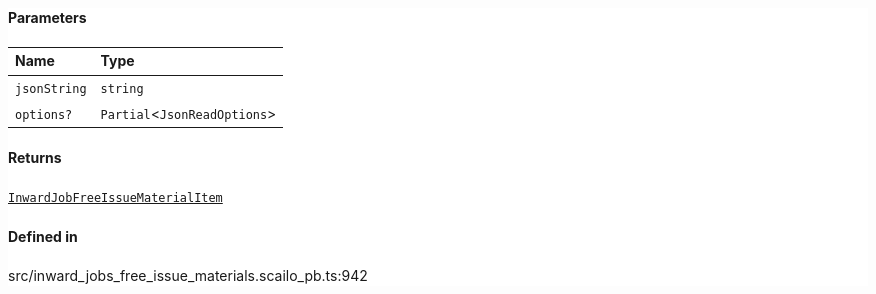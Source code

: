 #### Parameters

| Name | Type |
| :------ | :------ |
| `jsonString` | `string` |
| `options?` | `Partial`\<`JsonReadOptions`\> |

#### Returns

[`InwardJobFreeIssueMaterialItem`](InwardJobFreeIssueMaterialItem.md)

#### Defined in

src/inward_jobs_free_issue_materials.scailo_pb.ts:942
